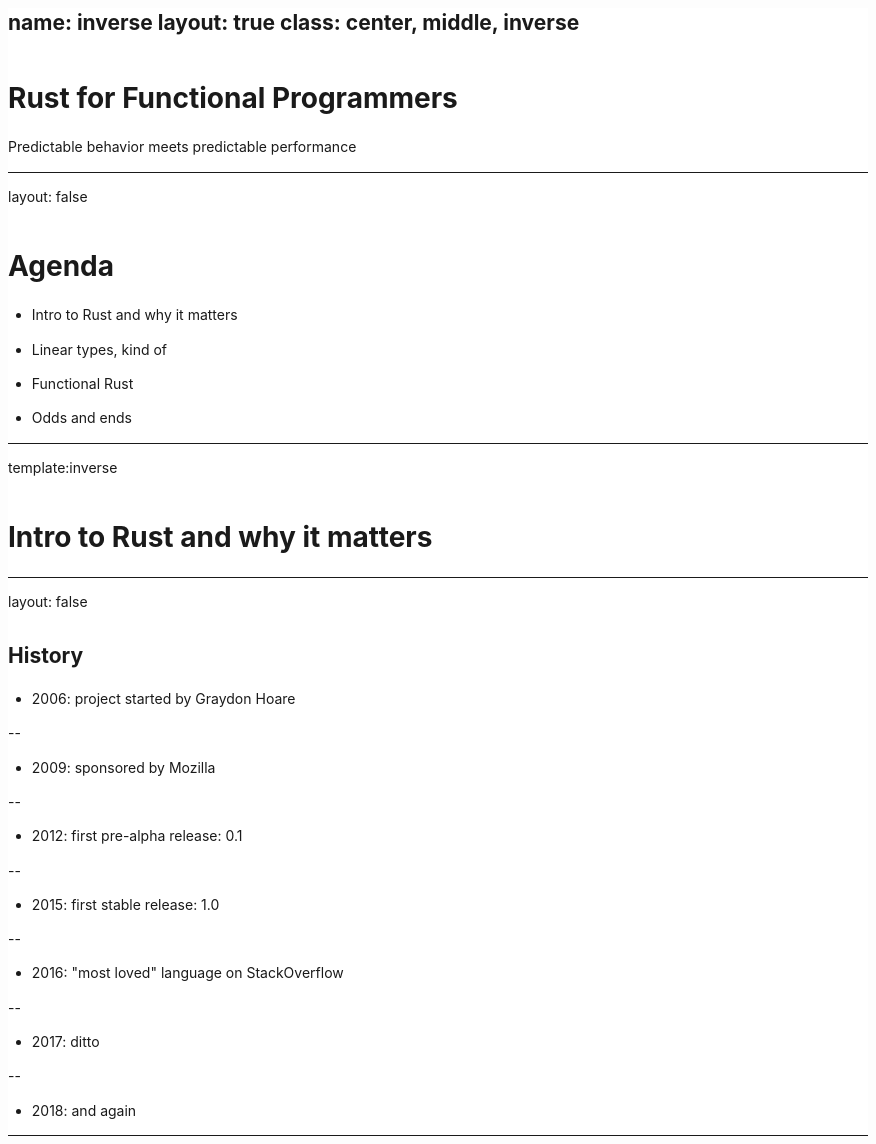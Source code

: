 name: inverse
layout: true
class: center, middle, inverse
---
# Rust for Functional Programmers

Predictable behavior meets predictable performance

---
layout: false
# Agenda

* Intro to Rust and why it matters

* Linear types, kind of

* Functional Rust

* Odds and ends

---
template:inverse
# Intro to Rust and why it matters

---
layout: false
## History

* 2006: project started by Graydon Hoare

--

* 2009: sponsored by Mozilla

--

* 2012: first pre-alpha release: 0.1

--

* 2015: first stable release: 1.0

--

* 2016: "most loved" language on StackOverflow

--

* 2017: ditto

--

* 2018: and again

---